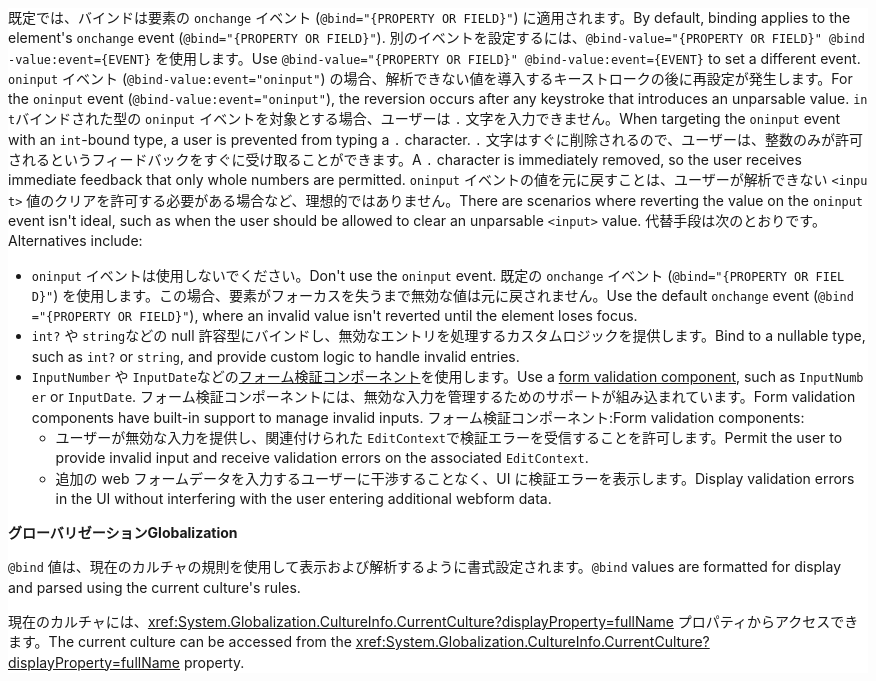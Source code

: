<span data-ttu-id="4b44b-247">既定では、バインドは要素の `onchange` イベント (`@bind="{PROPERTY OR FIELD}"`) に適用されます。</span><span class="sxs-lookup"><span data-stu-id="4b44b-247">By default, binding applies to the element's `onchange` event (`@bind="{PROPERTY OR FIELD}"`).</span></span> <span data-ttu-id="4b44b-248">別のイベントを設定するには、`@bind-value="{PROPERTY OR FIELD}" @bind-value:event={EVENT}` を使用します。</span><span class="sxs-lookup"><span data-stu-id="4b44b-248">Use `@bind-value="{PROPERTY OR FIELD}" @bind-value:event={EVENT}` to set a different event.</span></span> <span data-ttu-id="4b44b-249">`oninput` イベント (`@bind-value:event="oninput"`) の場合、解析できない値を導入するキーストロークの後に再設定が発生します。</span><span class="sxs-lookup"><span data-stu-id="4b44b-249">For the `oninput` event (`@bind-value:event="oninput"`), the reversion occurs after any keystroke that introduces an unparsable value.</span></span> <span data-ttu-id="4b44b-250">`int`バインドされた型の `oninput` イベントを対象とする場合、ユーザーは `.` 文字を入力できません。</span><span class="sxs-lookup"><span data-stu-id="4b44b-250">When targeting the `oninput` event with an `int`-bound type, a user is prevented from typing a `.` character.</span></span> <span data-ttu-id="4b44b-251">`.` 文字はすぐに削除されるので、ユーザーは、整数のみが許可されるというフィードバックをすぐに受け取ることができます。</span><span class="sxs-lookup"><span data-stu-id="4b44b-251">A `.` character is immediately removed, so the user receives immediate feedback that only whole numbers are permitted.</span></span> <span data-ttu-id="4b44b-252">`oninput` イベントの値を元に戻すことは、ユーザーが解析できない `<input>` 値のクリアを許可する必要がある場合など、理想的ではありません。</span><span class="sxs-lookup"><span data-stu-id="4b44b-252">There are scenarios where reverting the value on the `oninput` event isn't ideal, such as when the user should be allowed to clear an unparsable `<input>` value.</span></span> <span data-ttu-id="4b44b-253">代替手段は次のとおりです。</span><span class="sxs-lookup"><span data-stu-id="4b44b-253">Alternatives include:</span></span>

* <span data-ttu-id="4b44b-254">`oninput` イベントは使用しないでください。</span><span class="sxs-lookup"><span data-stu-id="4b44b-254">Don't use the `oninput` event.</span></span> <span data-ttu-id="4b44b-255">既定の `onchange` イベント (`@bind="{PROPERTY OR FIELD}"`) を使用します。この場合、要素がフォーカスを失うまで無効な値は元に戻されません。</span><span class="sxs-lookup"><span data-stu-id="4b44b-255">Use the default `onchange` event (`@bind="{PROPERTY OR FIELD}"`), where an invalid value isn't reverted until the element loses focus.</span></span>
* <span data-ttu-id="4b44b-256">`int?` や `string`などの null 許容型にバインドし、無効なエントリを処理するカスタムロジックを提供します。</span><span class="sxs-lookup"><span data-stu-id="4b44b-256">Bind to a nullable type, such as `int?` or `string`, and provide custom logic to handle invalid entries.</span></span>
* <span data-ttu-id="4b44b-257">`InputNumber` や `InputDate`などの[フォーム検証コンポーネント](xref:blazor/forms-validation)を使用します。</span><span class="sxs-lookup"><span data-stu-id="4b44b-257">Use a [form validation component](xref:blazor/forms-validation), such as `InputNumber` or `InputDate`.</span></span> <span data-ttu-id="4b44b-258">フォーム検証コンポーネントには、無効な入力を管理するためのサポートが組み込まれています。</span><span class="sxs-lookup"><span data-stu-id="4b44b-258">Form validation components have built-in support to manage invalid inputs.</span></span> <span data-ttu-id="4b44b-259">フォーム検証コンポーネント:</span><span class="sxs-lookup"><span data-stu-id="4b44b-259">Form validation components:</span></span>
  * <span data-ttu-id="4b44b-260">ユーザーが無効な入力を提供し、関連付けられた `EditContext`で検証エラーを受信することを許可します。</span><span class="sxs-lookup"><span data-stu-id="4b44b-260">Permit the user to provide invalid input and receive validation errors on the associated `EditContext`.</span></span>
  * <span data-ttu-id="4b44b-261">追加の web フォームデータを入力するユーザーに干渉することなく、UI に検証エラーを表示します。</span><span class="sxs-lookup"><span data-stu-id="4b44b-261">Display validation errors in the UI without interfering with the user entering additional webform data.</span></span>

<span data-ttu-id="4b44b-262">**グローバリゼーション**</span><span class="sxs-lookup"><span data-stu-id="4b44b-262">**Globalization**</span></span>

<span data-ttu-id="4b44b-263">`@bind` 値は、現在のカルチャの規則を使用して表示および解析するように書式設定されます。</span><span class="sxs-lookup"><span data-stu-id="4b44b-263">`@bind` values are formatted for display and parsed using the current culture's rules.</span></span>

<span data-ttu-id="4b44b-264">現在のカルチャには、<xref:System.Globalization.CultureInfo.CurrentCulture?displayProperty=fullName> プロパティからアクセスできます。</span><span class="sxs-lookup"><span data-stu-id="4b44b-264">The current culture can be accessed from the <xref:System.Globalization.CultureInfo.CurrentCulture?displayProperty=fullName> property.</span></span>
